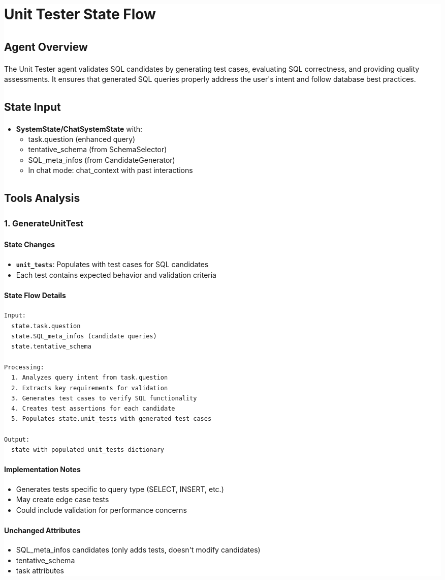 # Unit Tester State Flow

## Agent Overview
The Unit Tester agent validates SQL candidates by generating test cases, evaluating SQL correctness, and providing quality assessments. It ensures that generated SQL queries properly address the user's intent and follow database best practices.

## State Input
- **SystemState/ChatSystemState** with:
  - task.question (enhanced query)
  - tentative_schema (from SchemaSelector)
  - SQL_meta_infos (from CandidateGenerator)
  - In chat mode: chat_context with past interactions

## Tools Analysis

### 1. GenerateUnitTest

#### State Changes
- **`unit_tests`**: Populates with test cases for SQL candidates
- Each test contains expected behavior and validation criteria

#### State Flow Details
```
Input: 
  state.task.question
  state.SQL_meta_infos (candidate queries)
  state.tentative_schema

Processing:
  1. Analyzes query intent from task.question
  2. Extracts key requirements for validation
  3. Generates test cases to verify SQL functionality
  4. Creates test assertions for each candidate
  5. Populates state.unit_tests with generated test cases

Output:
  state with populated unit_tests dictionary
```

#### Implementation Notes
- Generates tests specific to query type (SELECT, INSERT, etc.)
- May create edge case tests
- Could include validation for performance concerns

#### Unchanged Attributes
- SQL_meta_infos candidates (only adds tests, doesn't modify candidates)
- tentative_schema
- task attributes
